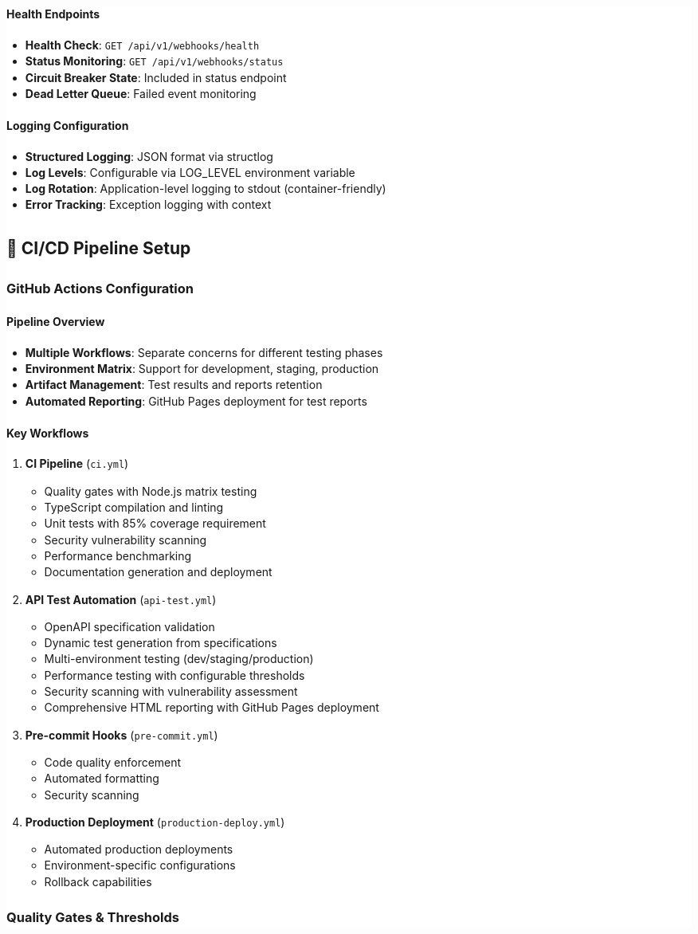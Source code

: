 #### Health Endpoints
- **Health Check**: `GET /api/v1/webhooks/health`
- **Status Monitoring**: `GET /api/v1/webhooks/status`
- **Circuit Breaker State**: Included in status endpoint
- **Dead Letter Queue**: Failed event monitoring

#### Logging Configuration
- **Structured Logging**: JSON format via structlog
- **Log Levels**: Configurable via LOG_LEVEL environment variable
- **Log Rotation**: Application-level logging to stdout (container-friendly)
- **Error Tracking**: Exception logging with context

## 🔄 CI/CD Pipeline Setup

### GitHub Actions Configuration

#### Pipeline Overview
- **Multiple Workflows**: Separate concerns for different testing phases
- **Environment Matrix**: Support for development, staging, production
- **Artifact Management**: Test results and reports retention
- **Automated Reporting**: GitHub Pages deployment for test reports

#### Key Workflows

1. **CI Pipeline** (`ci.yml`)
   - Quality gates with Node.js matrix testing
   - TypeScript compilation and linting
   - Unit tests with 85% coverage requirement
   - Security vulnerability scanning
   - Performance benchmarking
   - Documentation generation and deployment

2. **API Test Automation** (`api-test.yml`)
   - OpenAPI specification validation
   - Dynamic test generation from specifications
   - Multi-environment testing (dev/staging/production)
   - Performance testing with configurable thresholds
   - Security scanning with vulnerability assessment
   - Comprehensive HTML reporting with GitHub Pages deployment

3. **Pre-commit Hooks** (`pre-commit.yml`)
   - Code quality enforcement
   - Automated formatting
   - Security scanning

4. **Production Deployment** (`production-deploy.yml`)
   - Automated production deployments
   - Environment-specific configurations
   - Rollback capabilities

### Quality Gates & Thresholds
